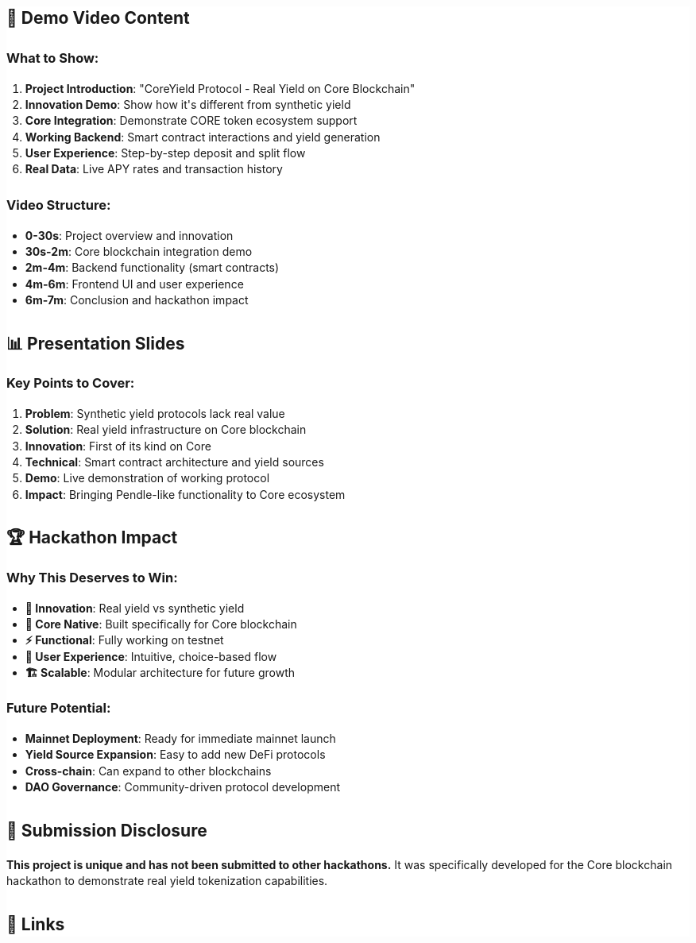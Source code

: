 ## 🎥 Demo Video Content

### **What to Show:**
1. **Project Introduction**: "CoreYield Protocol - Real Yield on Core Blockchain"
2. **Innovation Demo**: Show how it's different from synthetic yield
3. **Core Integration**: Demonstrate CORE token ecosystem support
4. **Working Backend**: Smart contract interactions and yield generation
5. **User Experience**: Step-by-step deposit and split flow
6. **Real Data**: Live APY rates and transaction history

### **Video Structure:**
- **0-30s**: Project overview and innovation
- **30s-2m**: Core blockchain integration demo
- **2m-4m**: Backend functionality (smart contracts)
- **4m-6m**: Frontend UI and user experience
- **6m-7m**: Conclusion and hackathon impact

## 📊 Presentation Slides

### **Key Points to Cover:**
1. **Problem**: Synthetic yield protocols lack real value
2. **Solution**: Real yield infrastructure on Core blockchain
3. **Innovation**: First of its kind on Core
4. **Technical**: Smart contract architecture and yield sources
5. **Demo**: Live demonstration of working protocol
6. **Impact**: Bringing Pendle-like functionality to Core ecosystem

## 🏆 Hackathon Impact

### **Why This Deserves to Win:**
- **🚀 Innovation**: Real yield vs synthetic yield
- **🔗 Core Native**: Built specifically for Core blockchain
- **⚡ Functional**: Fully working on testnet
- **🎯 User Experience**: Intuitive, choice-based flow
- **🏗️ Scalable**: Modular architecture for future growth

### **Future Potential:**
- **Mainnet Deployment**: Ready for immediate mainnet launch
- **Yield Source Expansion**: Easy to add new DeFi protocols
- **Cross-chain**: Can expand to other blockchains
- **DAO Governance**: Community-driven protocol development

## 📝 Submission Disclosure

**This project is unique and has not been submitted to other hackathons.** It was specifically developed for the Core blockchain hackathon to demonstrate real yield tokenization capabilities.

## 🔗 Links
